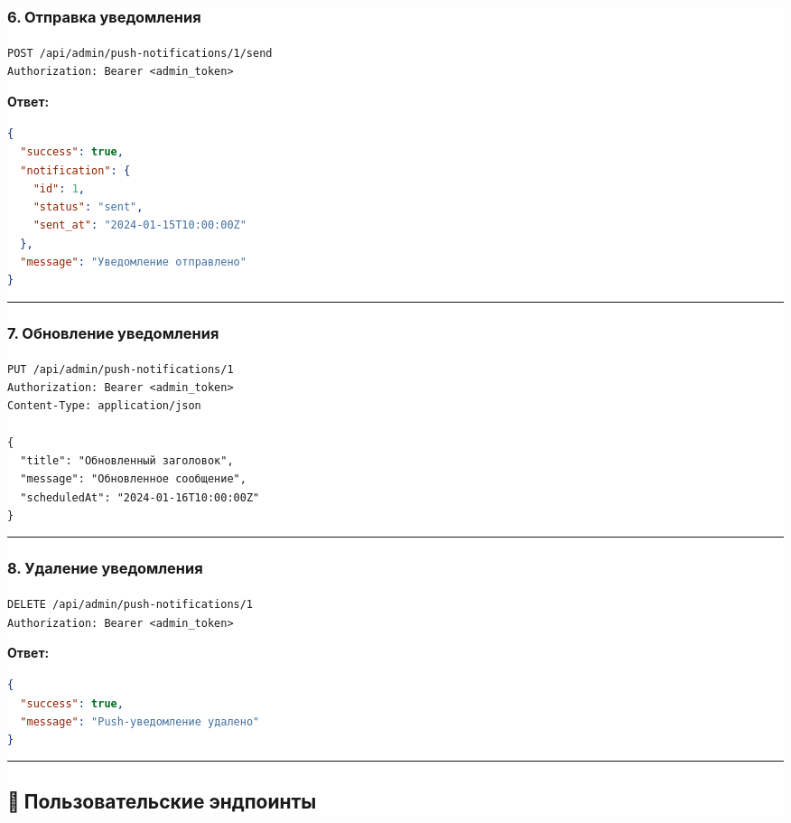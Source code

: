 
### 6. Отправка уведомления
```http
POST /api/admin/push-notifications/1/send
Authorization: Bearer <admin_token>
```

**Ответ:**
```json
{
  "success": true,
  "notification": {
    "id": 1,
    "status": "sent",
    "sent_at": "2024-01-15T10:00:00Z"
  },
  "message": "Уведомление отправлено"
}
```

---

### 7. Обновление уведомления
```http
PUT /api/admin/push-notifications/1
Authorization: Bearer <admin_token>
Content-Type: application/json

{
  "title": "Обновленный заголовок",
  "message": "Обновленное сообщение",
  "scheduledAt": "2024-01-16T10:00:00Z"
}
```

---

### 8. Удаление уведомления
```http
DELETE /api/admin/push-notifications/1
Authorization: Bearer <admin_token>
```

**Ответ:**
```json
{
  "success": true,
  "message": "Push-уведомление удалено"
}
```

---

## 👤 Пользовательские эндпоинты
